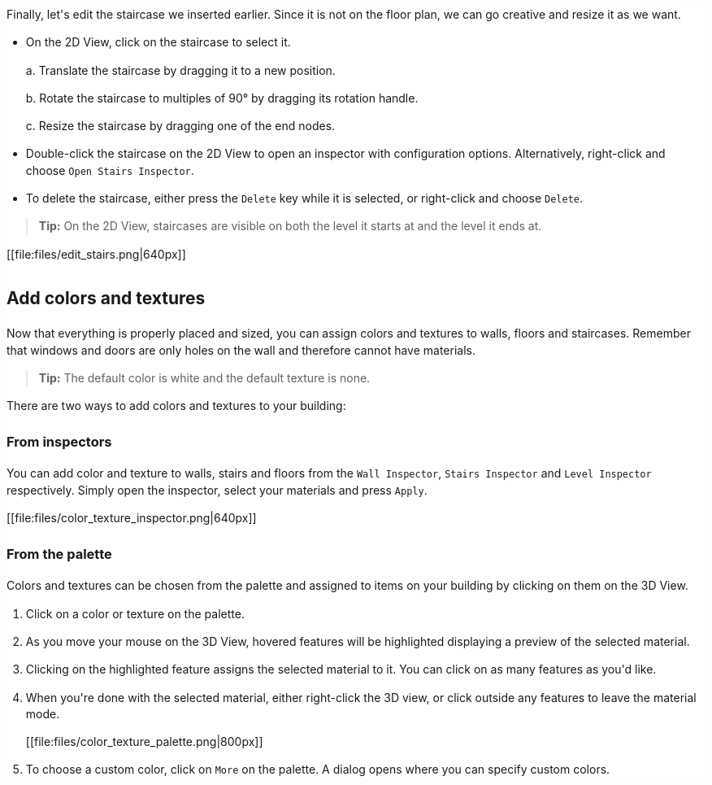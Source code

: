 Finally, let's edit the staircase we inserted earlier. Since it is not on the floor plan, we can go creative and resize it as we want.

* On the 2D View, click on the staircase to select it.

    a. Translate the staircase by dragging it to a new position.

    b. Rotate the staircase to multiples of 90° by dragging its rotation handle.

    c. Resize the staircase by dragging one of the end nodes.

* Double-click the staircase on the 2D View to open an inspector with configuration options. Alternatively, right-click and choose `Open Stairs Inspector`.

* To delete the staircase, either press the `Delete` key while it is selected, or right-click and choose `Delete`.

> **Tip:** On the 2D View, staircases are visible on both the level it starts at and the level it ends at.

[[file:files/edit_stairs.png|640px]]

## Add colors and textures

Now that everything is properly placed and sized, you can assign colors and textures to walls, floors and staircases. Remember that windows and doors are only holes on the wall and therefore cannot have materials.

> **Tip:** The default color is white and the default texture is none.

There are two ways to add colors and textures to your building:

### From inspectors

You can add color and texture to walls, stairs and floors from the `Wall Inspector`, `Stairs Inspector` and `Level Inspector` respectively. Simply open the inspector, select your materials and press `Apply`.

[[file:files/color_texture_inspector.png|640px]]

### From the palette

Colors and textures can be chosen from the palette and assigned to items on your building by clicking on them on the 3D View.

1. Click on a color or texture on the palette.

1. As you move your mouse on the 3D View, hovered features will be highlighted displaying a preview of the selected material.

1. Clicking on the highlighted feature assigns the selected material to it. You can click on as many features as you'd like.

1. When you're done with the selected material, either right-click the 3D view, or click outside any features to leave the material mode.

    [[file:files/color_texture_palette.png|800px]]

1. To choose a custom color, click on `More` on the palette. A dialog opens where you can specify custom colors.
